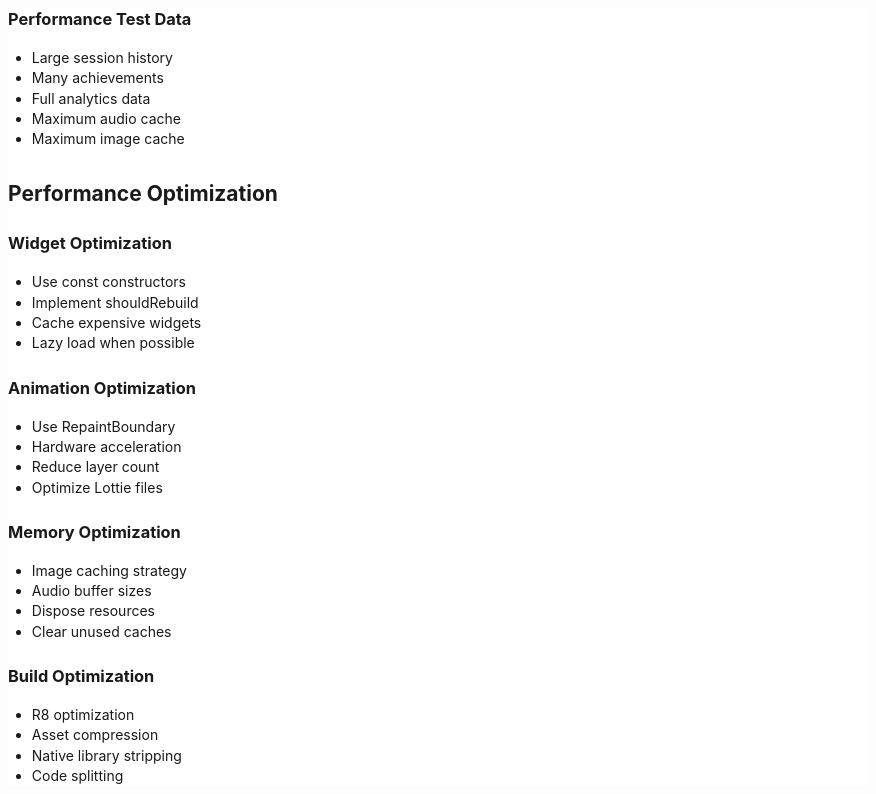 ### Performance Test Data
- Large session history
- Many achievements
- Full analytics data
- Maximum audio cache
- Maximum image cache

## Performance Optimization

### Widget Optimization
- Use const constructors
- Implement shouldRebuild
- Cache expensive widgets
- Lazy load when possible

### Animation Optimization
- Use RepaintBoundary
- Hardware acceleration
- Reduce layer count
- Optimize Lottie files

### Memory Optimization
- Image caching strategy
- Audio buffer sizes
- Dispose resources
- Clear unused caches

### Build Optimization
- R8 optimization
- Asset compression
- Native library stripping
- Code splitting